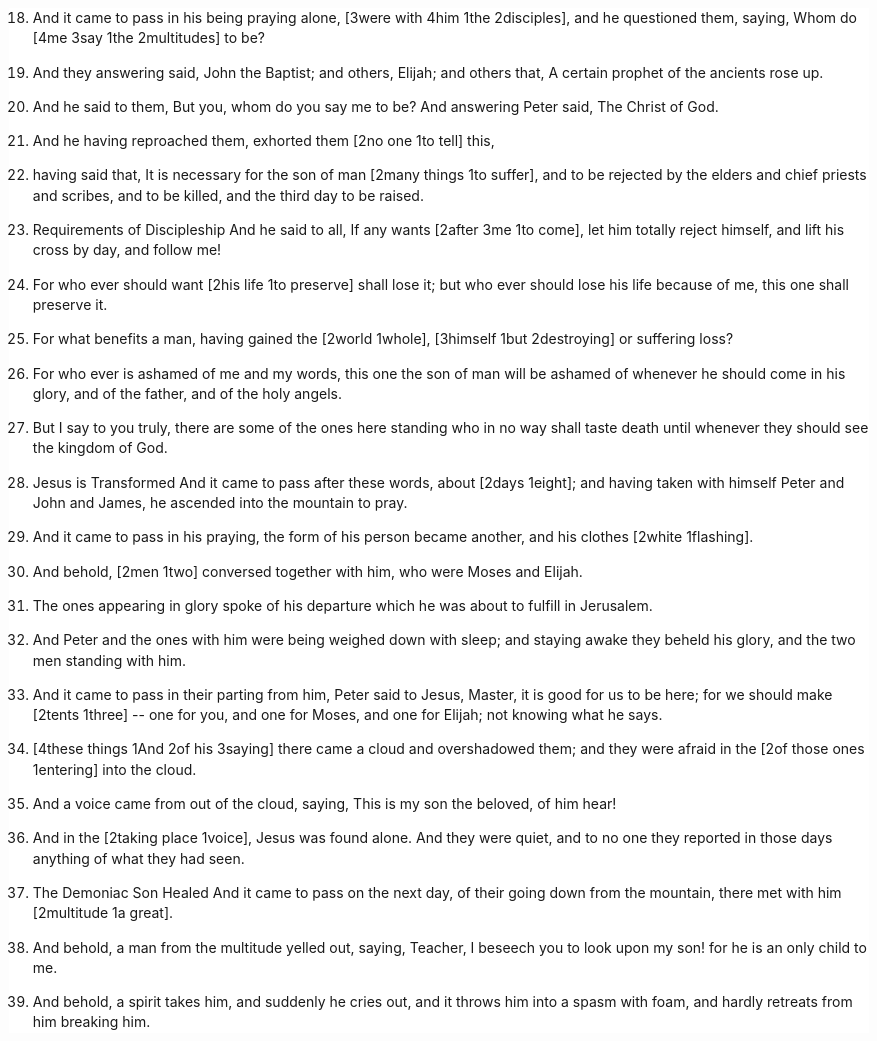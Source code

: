 18. And it came to pass in  his being praying alone, [3were with 4him 1the 2disciples], and he questioned them, saying, Whom do [4me 3say 1the 2multitudes] to be?

19. And they answering said, John the Baptist; and others, Elijah; and others that, A certain prophet of the ancients rose up.

20. And he said to them, But you, whom do you say me to be? And answering Peter said, The Christ  of God.

21. And he having reproached them, exhorted them [2no one 1to tell] this,

22. having said that, It is necessary for the son  of man [2many things 1to suffer], and to be rejected by the elders and chief priests and scribes, and to be killed, and the third day to be raised. 

23.  Requirements of Discipleship And he said to all, If any wants [2after 3me 1to come], let him totally reject himself, and lift  his cross by day, and follow me!

24. For who ever should want  [2his life 1to preserve] shall lose it; but who ever should lose  his life because of me, this one shall preserve it.

25. For what benefits a man, having gained the [2world 1whole], [3himself 1but 2destroying] or suffering loss?

26. For who ever is ashamed of me and  my words, this one the son  of man will be ashamed of whenever he should come in  his glory, and of the father, and of the holy angels.

27. But I say to you truly, there are some of the ones here standing who in no way shall taste death until whenever they should see the kingdom  of God. 

28.  Jesus is Transformed And it came to pass after  these words, about [2days 1eight]; and having taken with himself Peter and John and James, he ascended into the mountain to pray.

29. And it came to pass in  his praying, the form  of his person became another, and  his clothes [2white 1flashing].

30. And behold, [2men 1two] conversed together with him, who were Moses and Elijah.

31. The ones appearing in glory spoke of  his departure which he was about to fulfill in Jerusalem.

32.  And Peter and the ones with him were being weighed down with sleep; and staying awake they beheld  his glory, and the two men  standing with him.

33. And it came to pass in  their parting from him, Peter said to  Jesus, Master, it is good for us to be here; for we should make [2tents 1three] -- one for you, and one for Moses, and one for Elijah; not knowing what he says.

34. [4these things 1And 2of his 3saying] there came a cloud and overshadowed them; and they were afraid in the [2of those ones 1entering] into the cloud.

35. And a voice came from out of the cloud, saying, This is  my son the beloved, of him hear!

36. And in the [2taking place  1voice], Jesus was found alone. And they were quiet, and to no one they reported in those  days anything of what they had seen. 

37.  The Demoniac Son Healed And it came to pass on the next day, of their going down from the mountain, there met with him [2multitude 1a great].

38. And behold, a man from the multitude yelled out, saying, Teacher, I beseech you to look upon  my son! for he is an only child to me.

39. And behold, a spirit takes him, and suddenly he cries out, and it throws him into a spasm with foam, and hardly retreats from him breaking him.
